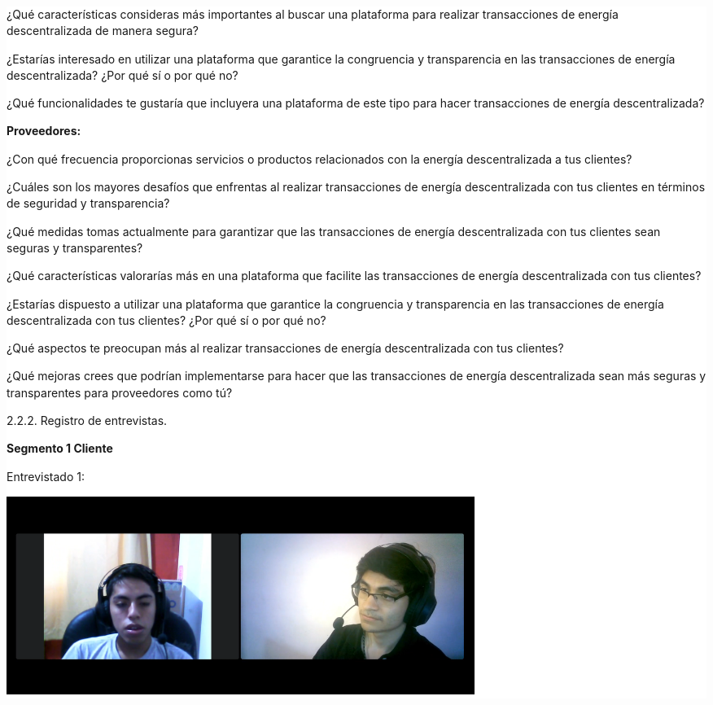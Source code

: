 ¿Qué características consideras más importantes al buscar una plataforma
para realizar transacciones de energía descentralizada de manera segura?

¿Estarías interesado en utilizar una plataforma que garantice la
congruencia y transparencia en las transacciones de energía
descentralizada? ¿Por qué sí o por qué no?

¿Qué funcionalidades te gustaría que incluyera una plataforma de este
tipo para hacer transacciones de energía descentralizada?

**Proveedores:**

¿Con qué frecuencia proporcionas servicios o productos relacionados con
la energía descentralizada a tus clientes?

¿Cuáles son los mayores desafíos que enfrentas al realizar transacciones
de energía descentralizada con tus clientes en términos de seguridad y
transparencia?

¿Qué medidas tomas actualmente para garantizar que las transacciones de
energía descentralizada con tus clientes sean seguras y transparentes?

¿Qué características valorarías más en una plataforma que facilite las
transacciones de energía descentralizada con tus clientes?

¿Estarías dispuesto a utilizar una plataforma que garantice la
congruencia y transparencia en las transacciones de energía
descentralizada con tus clientes? ¿Por qué sí o por qué no?

¿Qué aspectos te preocupan más al realizar transacciones de energía
descentralizada con tus clientes?

¿Qué mejoras crees que podrían implementarse para hacer que las
transacciones de energía descentralizada sean más seguras y
transparentes para proveedores como tú?

2.2.2. Registro de entrevistas.

**Segmento 1 Cliente**

Entrevistado 1:

<img src="./media/image1.png"
style="width:5.98958in;height:2.53125in" />

